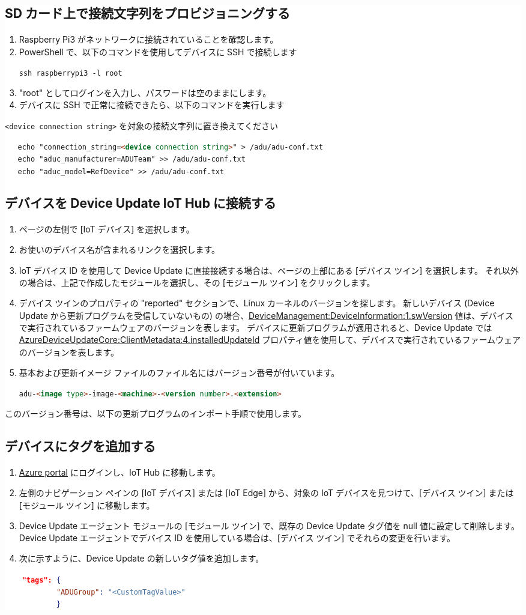 ## <a name="provision-connection-string-on-sd-card"></a>SD カード上で接続文字列をプロビジョニングする

1. Raspberry Pi3 がネットワークに接続されていることを確認します。
2. PowerShell で、以下のコマンドを使用してデバイスに SSH で接続します
   ```markdown
   ssh raspberrypi3 -l root
      ```
4. "root" としてログインを入力し、パスワードは空のままにします。
5. デバイスに SSH で正常に接続できたら、以下のコマンドを実行します
 
`<device connection string>` を対象の接続文字列に置き換えてください
 ```markdown
    echo "connection_string=<device connection string>" > /adu/adu-conf.txt  
    echo "aduc_manufacturer=ADUTeam" >> /adu/adu-conf.txt
    echo "aduc_model=RefDevice" >> /adu/adu-conf.txt
   ```

## <a name="connect-the-device-in-device-update-iot-hub"></a>デバイスを Device Update IoT Hub に接続する

1. ページの左側で [IoT デバイス] を選択します。
2. お使いのデバイス名が含まれるリンクを選択します。
3. IoT デバイス ID を使用して Device Update に直接接続する場合は、ページの上部にある [デバイス ツイン] を選択します。 それ以外の場合は、上記で作成したモジュールを選択し、その [モジュール ツイン] をクリックします。
4. デバイス ツインのプロパティの "reported" セクションで、Linux カーネルのバージョンを探します。
新しいデバイス (Device Update から更新プログラムを受信していないもの) の場合、[DeviceManagement:DeviceInformation:1.swVersion](device-update-plug-and-play.md) 値は、デバイスで実行されているファームウェアのバージョンを表します。  デバイスに更新プログラムが適用されると、Device Update では [AzureDeviceUpdateCore:ClientMetadata:4.installedUpdateId](device-update-plug-and-play.md) プロパティ値を使用して、デバイスで実行されているファームウェアのバージョンを表します。
5. 基本および更新イメージ ファイルのファイル名にはバージョン番号が付いています。

   ```markdown
   adu-<image type>-image-<machine>-<version number>.<extension>
   ```

このバージョン番号は、以下の更新プログラムのインポート手順で使用します。

## <a name="add-a-tag-to-your-device"></a>デバイスにタグを追加する

1. [Azure portal](https://portal.azure.com) にログインし、IoT Hub に移動します。

2. 左側のナビゲーション ペインの [IoT デバイス] または [IoT Edge] から、対象の IoT デバイスを見つけて、[デバイス ツイン] または [モジュール ツイン] に移動します。

3. Device Update エージェント モジュールの [モジュール ツイン] で、既存の Device Update タグ値を null 値に設定して削除します。 Device Update エージェントでデバイス ID を使用している場合は、[デバイス ツイン] でそれらの変更を行います。

4. 次に示すように、Device Update の新しいタグ値を追加します。

```JSON
    "tags": {
            "ADUGroup": "<CustomTagValue>"
            }
```
